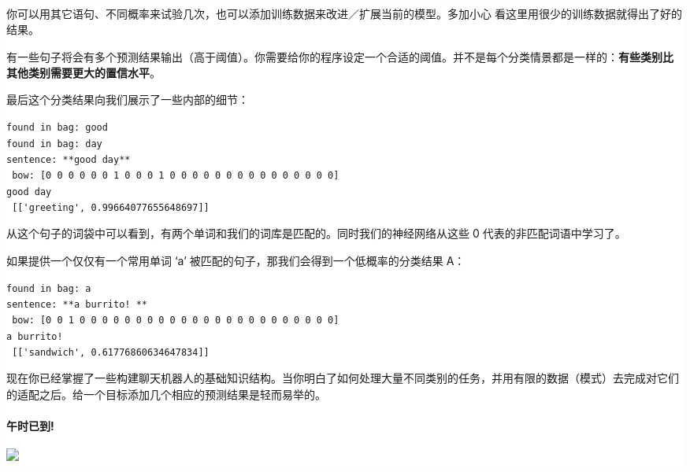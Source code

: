 你可以用其它语句、不同概率来试验几次，也可以添加训练数据来改进／扩展当前的模型。多加小心 看这里用很少的训练数据就得出了好的结果。

有一些句子将会有多个预测结果输出（高于阈值）。你需要给你的程序设定一个合适的阈值。并不是每个分类情景都是一样的：**有些类别比其他类别需要更大的置信水平**。 

最后这个分类结果向我们展示了一些内部的细节：

    found in bag: good
    found in bag: day
    sentence: **good day**
     bow: [0 0 0 0 0 0 1 0 0 0 1 0 0 0 0 0 0 0 0 0 0 0 0 0 0 0]
    good day
     [['greeting', 0.99664077655648697]]

从这个句子的词袋中可以看到，有两个单词和我们的词库是匹配的。同时我们的神经网络从这些 0 代表的非匹配词语中学习了。

如果提供一个仅仅有一个常用单词 ‘a’ 被匹配的句子，那我们会得到一个低概率的分类结果 A：

    found in bag: a
    sentence: **a burrito! **
     bow: [0 0 1 0 0 0 0 0 0 0 0 0 0 0 0 0 0 0 0 0 0 0 0 0 0 0]
    a burrito!
     [['sandwich', 0.61776860634647834]]

现在你已经掌握了一些构建聊天机器人的基础知识结构。当你明白了如何处理大量不同类别的任务，并用有限的数据（模式）去完成对它们的适配之后。给一个目标添加几个相应的预测结果是轻而易举的。

#### 午时已到!

![](https://cdn-images-1.medium.com/max/800/1*qfqiMxeF2coed4oBign6IQ.jpeg)
